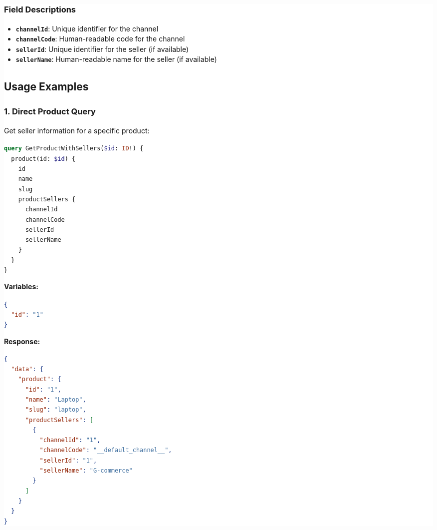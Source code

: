 ```graphql
```

### Field Descriptions

- **`channelId`**: Unique identifier for the channel
- **`channelCode`**: Human-readable code for the channel
- **`sellerId`**: Unique identifier for the seller (if available)
- **`sellerName`**: Human-readable name for the seller (if available)

## Usage Examples

### 1. Direct Product Query

Get seller information for a specific product:

```graphql
query GetProductWithSellers($id: ID!) {
  product(id: $id) {
    id
    name
    slug
    productSellers {
      channelId
      channelCode
      sellerId
      sellerName
    }
  }
}
```

**Variables:**
```json
{
  "id": "1"
}
```

**Response:**
```json
{
  "data": {
    "product": {
      "id": "1",
      "name": "Laptop",
      "slug": "laptop",
      "productSellers": [
        {
          "channelId": "1",
          "channelCode": "__default_channel__",
          "sellerId": "1",
          "sellerName": "G-commerce"
        }
      ]
    }
  }
}
```
